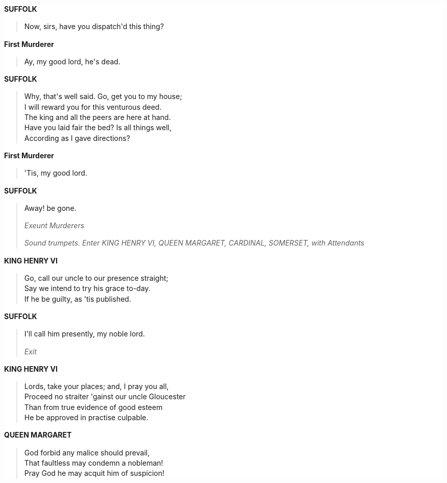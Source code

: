 <A NAME=speech4><b>SUFFOLK</b></a>
<blockquote>
<A NAME=6>Now, sirs, have you dispatch'd this thing?</A><br>
</blockquote>

<A NAME=speech5><b>First Murderer</b></a>
<blockquote>
<A NAME=7>Ay, my good lord, he's dead.</A><br>
</blockquote>

<A NAME=speech6><b>SUFFOLK</b></a>
<blockquote>
<A NAME=8>Why, that's well said. Go, get you to my house;</A><br>
<A NAME=9>I will reward you for this venturous deed.</A><br>
<A NAME=10>The king and all the peers are here at hand.</A><br>
<A NAME=11>Have you laid fair the bed? Is all things well,</A><br>
<A NAME=12>According as I gave directions?</A><br>
</blockquote>

<A NAME=speech7><b>First Murderer</b></a>
<blockquote>
<A NAME=13>'Tis, my good lord.</A><br>
</blockquote>

<A NAME=speech8><b>SUFFOLK</b></a>
<blockquote>
<A NAME=14>Away! be gone.</A><br>
<p><i>Exeunt Murderers</i></p>
<p><i>Sound trumpets. Enter KING HENRY VI, QUEEN MARGARET, CARDINAL, SOMERSET, with Attendants</i></p>
</blockquote>

<A NAME=speech9><b>KING HENRY VI</b></a>
<blockquote>
<A NAME=15>Go, call our uncle to our presence straight;</A><br>
<A NAME=16>Say we intend to try his grace to-day.</A><br>
<A NAME=17>If he be guilty, as 'tis published.</A><br>
</blockquote>

<A NAME=speech10><b>SUFFOLK</b></a>
<blockquote>
<A NAME=18>I'll call him presently, my noble lord.</A><br>
<p><i>Exit</i></p>
</blockquote>

<A NAME=speech11><b>KING HENRY VI</b></a>
<blockquote>
<A NAME=19>Lords, take your places; and, I pray you all,</A><br>
<A NAME=20>Proceed no straiter 'gainst our uncle Gloucester</A><br>
<A NAME=21>Than from true evidence of good esteem</A><br>
<A NAME=22>He be approved in practise culpable.</A><br>
</blockquote>

<A NAME=speech12><b>QUEEN MARGARET</b></a>
<blockquote>
<A NAME=23>God forbid any malice should prevail,</A><br>
<A NAME=24>That faultless may condemn a nobleman!</A><br>
<A NAME=25>Pray God he may acquit him of suspicion!</A><br>
</blockquote>
